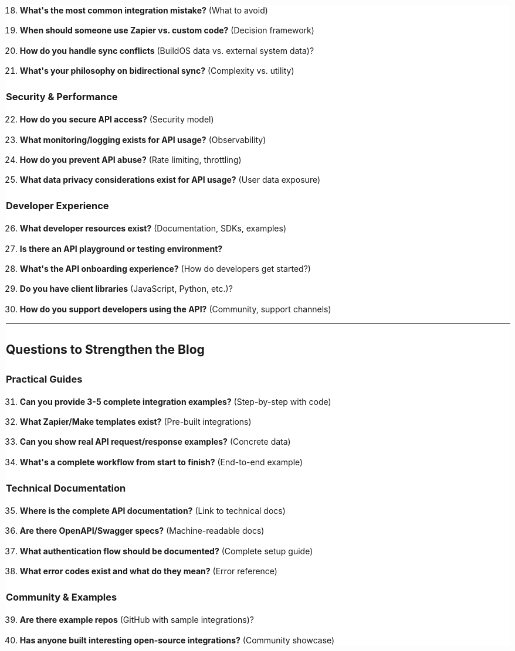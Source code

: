 18. **What's the most common integration mistake?** (What to avoid)

19. **When should someone use Zapier vs. custom code?** (Decision framework)

20. **How do you handle sync conflicts** (BuildOS data vs. external system data)?

21. **What's your philosophy on bidirectional sync?** (Complexity vs. utility)

### Security & Performance

22. **How do you secure API access?** (Security model)

23. **What monitoring/logging exists for API usage?** (Observability)

24. **How do you prevent API abuse?** (Rate limiting, throttling)

25. **What data privacy considerations exist for API usage?** (User data exposure)

### Developer Experience

26. **What developer resources exist?** (Documentation, SDKs, examples)

27. **Is there an API playground or testing environment?**

28. **What's the API onboarding experience?** (How do developers get started?)

29. **Do you have client libraries** (JavaScript, Python, etc.)?

30. **How do you support developers using the API?** (Community, support channels)

---

## Questions to Strengthen the Blog

### Practical Guides

31. **Can you provide 3-5 complete integration examples?** (Step-by-step with code)

32. **What Zapier/Make templates exist?** (Pre-built integrations)

33. **Can you show real API request/response examples?** (Concrete data)

34. **What's a complete workflow from start to finish?** (End-to-end example)

### Technical Documentation

35. **Where is the complete API documentation?** (Link to technical docs)

36. **Are there OpenAPI/Swagger specs?** (Machine-readable docs)

37. **What authentication flow should be documented?** (Complete setup guide)

38. **What error codes exist and what do they mean?** (Error reference)

### Community & Examples

39. **Are there example repos** (GitHub with sample integrations)?

40. **Has anyone built interesting open-source integrations?** (Community showcase)
